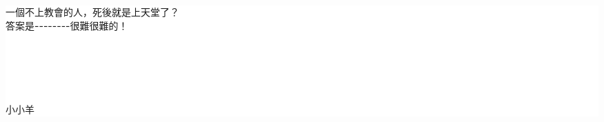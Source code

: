 <div>一個不上教會的人，死後就是上天堂了？</div>

<div>答案是--------很難很難的！</div>

<div>&nbsp;</div>

<div>&nbsp;</div>

<div>&nbsp;</div>

<div>&nbsp;</div>

<div>&nbsp;</div>

<div>小小羊</div>



